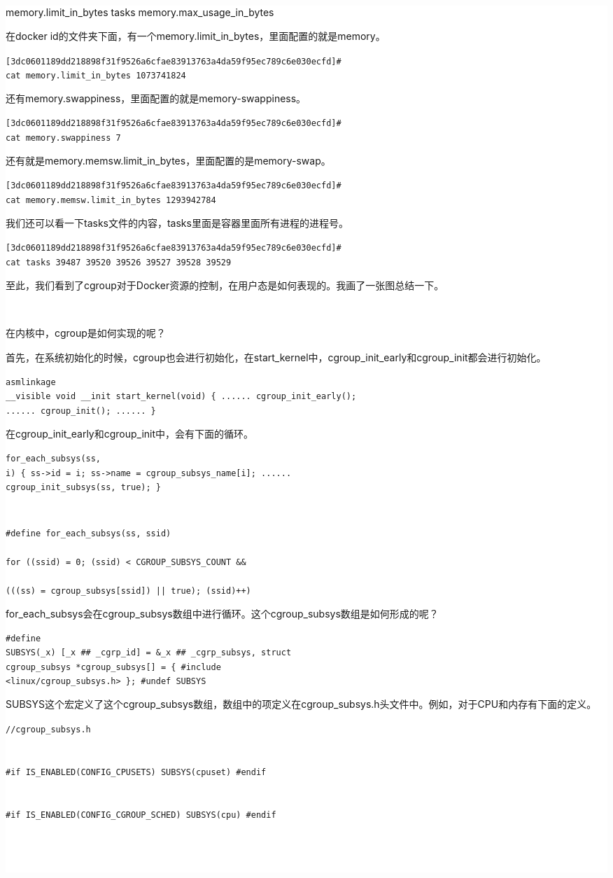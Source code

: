memory.limit_in_bytes               tasks
memory.max_usage_in_bytes
</code></pre><p>在docker id的文件夹下面，有一个memory.limit_in_bytes，里面配置的就是memory。</p><pre><code>[3dc0601189dd218898f31f9526a6cfae83913763a4da59f95ec789c6e030ecfd]# cat memory.limit_in_bytes
1073741824
</code></pre><p>还有memory.swappiness，里面配置的就是memory-swappiness。</p><pre><code>[3dc0601189dd218898f31f9526a6cfae83913763a4da59f95ec789c6e030ecfd]# cat memory.swappiness
7
</code></pre><p>还有就是memory.memsw.limit_in_bytes，里面配置的是memory-swap。</p><pre><code>[3dc0601189dd218898f31f9526a6cfae83913763a4da59f95ec789c6e030ecfd]# cat memory.memsw.limit_in_bytes
1293942784
</code></pre><p>我们还可以看一下tasks文件的内容，tasks里面是容器里面所有进程的进程号。</p><pre><code>[3dc0601189dd218898f31f9526a6cfae83913763a4da59f95ec789c6e030ecfd]# cat tasks 
39487
39520
39526
39527
39528
39529
</code></pre><p>至此，我们看到了cgroup对于Docker资源的控制，在用户态是如何表现的。我画了一张图总结一下。</p><p><img src="https://static001.geekbang.org/resource/image/1c/0f/1c762a6283429ff3587a7fc370fc090f.png" alt=""></p><p>在内核中，cgroup是如何实现的呢？</p><p>首先，在系统初始化的时候，cgroup也会进行初始化，在start_kernel中，cgroup_init_early和cgroup_init都会进行初始化。</p><pre><code>asmlinkage __visible void __init start_kernel(void)
{
......
  cgroup_init_early();
......
  cgroup_init();
......
}
</code></pre><p>在cgroup_init_early和cgroup_init中，会有下面的循环。</p><pre><code>for_each_subsys(ss, i) {
	ss-&gt;id = i;
	ss-&gt;name = cgroup_subsys_name[i];
......
	cgroup_init_subsys(ss, true);
}

#define for_each_subsys(ss, ssid)					\
	for ((ssid) = 0; (ssid) &lt; CGROUP_SUBSYS_COUNT &amp;&amp;		\
	     (((ss) = cgroup_subsys[ssid]) || true); (ssid)++)
</code></pre><p>for_each_subsys会在cgroup_subsys数组中进行循环。这个cgroup_subsys数组是如何形成的呢？</p><pre><code>#define SUBSYS(_x) [_x ## _cgrp_id] = &amp;_x ## _cgrp_subsys,
struct cgroup_subsys *cgroup_subsys[] = {
#include &lt;linux/cgroup_subsys.h&gt;
};
#undef SUBSYS
</code></pre><p>SUBSYS这个宏定义了这个cgroup_subsys数组，数组中的项定义在cgroup_subsys.h头文件中。例如，对于CPU和内存有下面的定义。</p><pre><code>//cgroup_subsys.h

#if IS_ENABLED(CONFIG_CPUSETS)
SUBSYS(cpuset)
#endif

#if IS_ENABLED(CONFIG_CGROUP_SCHED)
SUBSYS(cpu)
#endif
